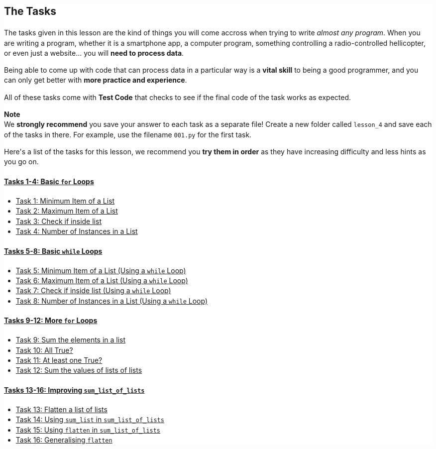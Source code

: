 
## The Tasks

The tasks given in this lesson are the kind of things you will come accross
when trying to write *almost any program*. When you are writing a program,
whether it is a smartphone app, a computer program, something controlling a
radio-controlled hellicopter, or even just a website... you will **need to
process data**.

Being able to come up with code that can process data in a particular way is a
**vital skill** to being a good programmer, and you can only get better with
**more practice and experience**.

All of these tasks come with **Test Code** that checks to see if the final code
of the task works as expected.

<div class="panel panel-primary">
  <div class="panel-heading"><strong>Note</strong></div>
  <div class="panel-body">
    We <strong>strongly recommend</strong> you save your answer to each task as
    a separate file! Create a new folder called <code>lesson_4</code> and save
    each of the tasks in there. For example, use the filename
    <code>001.py</code> for the first task.
  </div>
</div>

Here's a list of the tasks for this lesson, we recommend you **try them in
order** as they have increasing difficulty and less hints as you go on.

#### [Tasks 1-4: Basic `for` Loops](#Tasks_1_to_4)

* [Task 1: Minimum Item of a List](#Task_1)
* [Task 2: Maximum Item of a List](#Task_2)
* [Task 3: Check if inside list](#Task_3)
* [Task 4: Number of Instances in a List](#Task_4)

#### [Tasks 5-8: Basic `while` Loops](#Tasks_5_to_8)

* [Task 5: Minimum Item of a List (Using a `while` Loop)](#Task_5)
* [Task 6: Maximum Item of a List (Using a `while` Loop)](#Task_6)
* [Task 7: Check if inside list (Using a `while` Loop)](#Task_7)
* [Task 8: Number of Instances in a List (Using a `while` Loop)](#Task_8)

#### [Tasks 9-12: More `for` Loops](#Tasks_9_to_12)

* [Task 9: Sum the elements in a list](#Task_9)
* [Task 10: All True?](#Task_10)
* [Task 11: At least one True?](#Task_11)
* [Task 12: Sum the values of lists of lists](#Task_12)

#### [Tasks 13-16: Improving `sum_list_of_lists`](#Tasks_13_to_16)

* [Task 13: Flatten a list of lists](#Task_13)
* [Task 14: Using `sum_list` in `sum_list_of_lists`](#Task_14)
* [Task 15: Using `flatten` in `sum_list_of_lists`](#Task_15)
* [Task 16: Generalising `flatten`](#Task_16)
